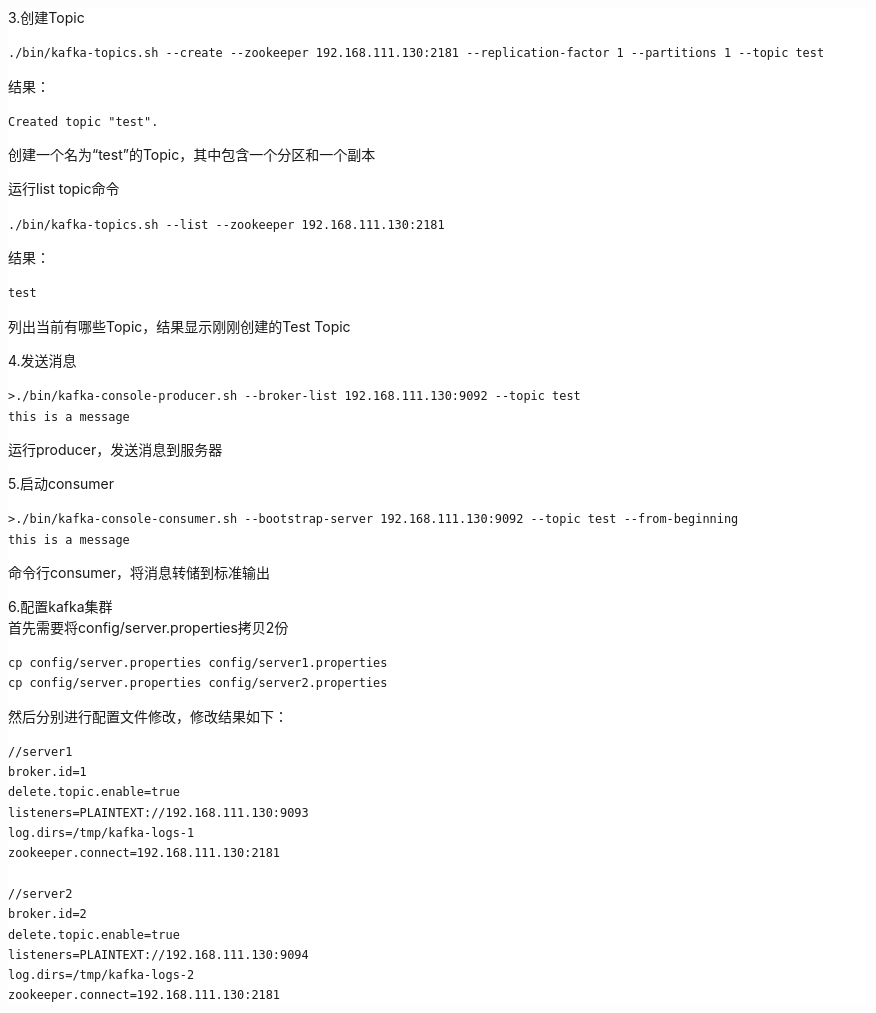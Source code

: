 3.创建Topic

```
./bin/kafka-topics.sh --create --zookeeper 192.168.111.130:2181 --replication-factor 1 --partitions 1 --topic test
```

结果：

```
Created topic "test".
```

创建一个名为“test”的Topic，其中包含一个分区和一个副本

运行list topic命令

```
./bin/kafka-topics.sh --list --zookeeper 192.168.111.130:2181
```

结果：

```
test
```

列出当前有哪些Topic，结果显示刚刚创建的Test Topic

4.发送消息

```
>./bin/kafka-console-producer.sh --broker-list 192.168.111.130:9092 --topic test
this is a message
```

运行producer，发送消息到服务器

5.启动consumer

```
>./bin/kafka-console-consumer.sh --bootstrap-server 192.168.111.130:9092 --topic test --from-beginning
this is a message
```

命令行consumer，将消息转储到标准输出

6.配置kafka集群  
首先需要将config/server.properties拷贝2份

```
cp config/server.properties config/server1.properties
cp config/server.properties config/server2.properties
```

然后分别进行配置文件修改，修改结果如下：

```
//server1
broker.id=1
delete.topic.enable=true
listeners=PLAINTEXT://192.168.111.130:9093
log.dirs=/tmp/kafka-logs-1
zookeeper.connect=192.168.111.130:2181
 
//server2
broker.id=2
delete.topic.enable=true
listeners=PLAINTEXT://192.168.111.130:9094
log.dirs=/tmp/kafka-logs-2
zookeeper.connect=192.168.111.130:2181
```

